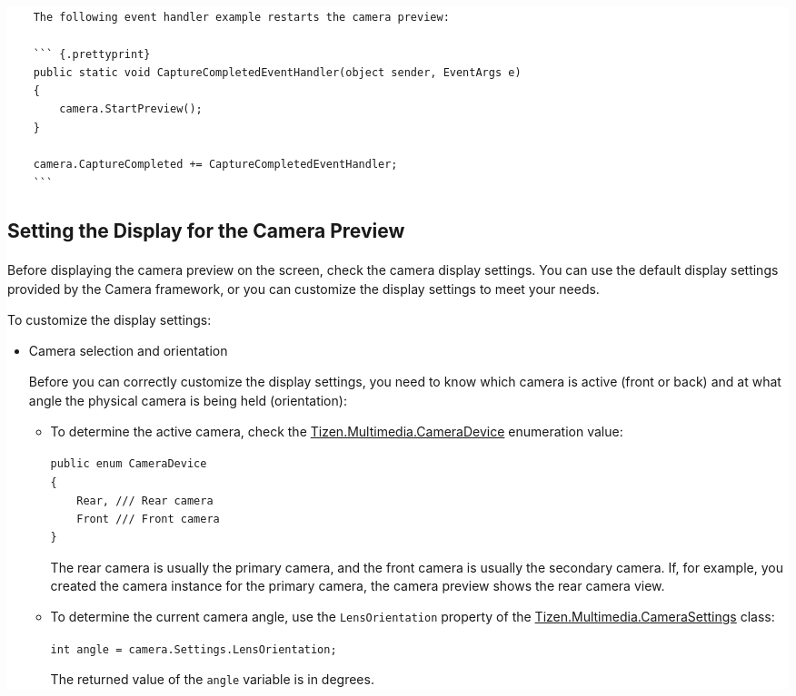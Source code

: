         The following event handler example restarts the camera preview:

        ``` {.prettyprint}
        public static void CaptureCompletedEventHandler(object sender, EventArgs e)
        {
            camera.StartPreview();
        }

        camera.CaptureCompleted += CaptureCompletedEventHandler;
        ```


Setting the Display for the Camera Preview <a id="display"></a>
------------------------------------------

Before displaying the camera preview on the screen, check the camera
display settings. You can use the default display settings provided by
the Camera framework, or you can customize the display settings to meet
your needs.

To customize the display settings:

-   Camera selection and orientation

    Before you can correctly customize the display settings, you need to
    know which camera is active (front or back) and at what angle the
    physical camera is being held (orientation):

    -   To determine the active camera, check the
        [Tizen.Multimedia.CameraDevice](https://developer.tizen.org/dev-guide/csapi/namespaceTizen_1_1Multimedia.html#ab756993928779235b4a1eb3d1b37b92a)
        enumeration value:

        ``` {.prettyprint}
        public enum CameraDevice
        {
            Rear, /// Rear camera
            Front /// Front camera
        }
        ```

        The rear camera is usually the primary camera, and the front
        camera is usually the secondary camera. If, for example, you
        created the camera instance for the primary camera, the camera
        preview shows the rear camera view.

    - To determine the current camera angle, use the `LensOrientation`
        property of the
        [Tizen.Multimedia.CameraSettings](https://developer.tizen.org/dev-guide/csapi/classTizen_1_1Multimedia_1_1CameraSettings.html)
        class:

        ``` {.prettyprint}
        int angle = camera.Settings.LensOrientation;
        ```

        The returned value of the `angle` variable is in degrees.
